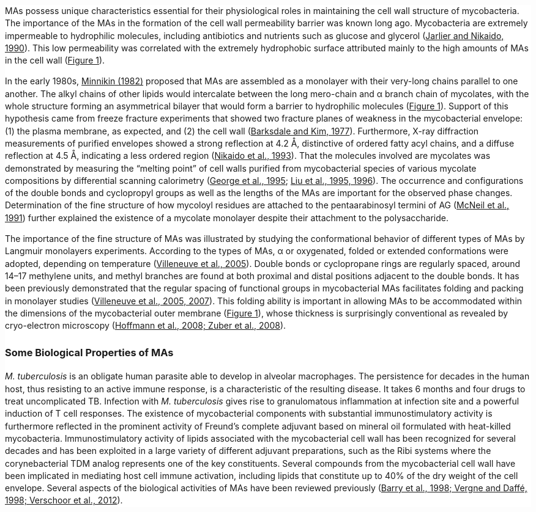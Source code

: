 MAs possess unique characteristics essential for their physiological roles in maintaining the cell wall structure of mycobacteria. The importance of the MAs in the formation of the cell wall permeability barrier was known long ago. Mycobacteria are extremely impermeable to hydrophilic molecules, including antibiotics and nutrients such as glucose and glycerol ([Jarlier and Nikaido, 1990](https://doi.org/10.1016/0022-2836(90)90110-8)). This low permeability was correlated with the extremely hydrophobic surface attributed mainly to the high amounts of MAs in the cell wall ([Figure 1](#fig1)).

In the early 1980s, [Minnikin (1982)](https://doi.org/10.1016/0022-2836(82)90256-8) proposed that MAs are assembled as a monolayer with their very-long chains parallel to one another. The alkyl chains of other lipids would intercalate between the long mero-chain and α branch chain of mycolates, with the whole structure forming an asymmetrical bilayer that would form a barrier to hydrophilic molecules ([Figure 1](#fig1)). Support of this hypothesis came from freeze fracture experiments that showed two fracture planes of weakness in the mycobacterial envelope: (1) the plasma membrane, as expected, and (2) the cell wall ([Barksdale and Kim, 1977](https://doi.org/10.1016/0022-2836(77)90256-8)). Furthermore, X-ray diffraction measurements of purified envelopes showed a strong reflection at 4.2 Å, distinctive of ordered fatty acyl chains, and a diffuse reflection at 4.5 Å, indicating a less ordered region ([Nikaido et al., 1993](https://doi.org/10.1016/0022-2836(93)90110-8)). That the molecules involved are mycolates was demonstrated by measuring the “melting point” of cell walls purified from mycobacterial species of various mycolate compositions by differential scanning calorimetry ([George et al., 1995](https://doi.org/10.1016/S0022-2836(95)80004-8); [Liu et al., 1995, 1996](https://doi.org/10.1016/S0022-2836(95)80005-X)). The occurrence and configurations of the double bonds and cyclopropyl groups as well as the lengths of the MAs are important for the observed phase changes. Determination of the fine structure of how mycoloyl residues are attached to the pentaarabinosyl termini of AG ([McNeil et al., 1991](https://doi.org/10.1016/0022-2836(91)90110-8)) further explained the existence of a mycolate monolayer despite their attachment to the polysaccharide.

The importance of the fine structure of MAs was illustrated by studying the conformational behavior of different types of MAs by Langmuir monolayers experiments. According to the types of MAs, α or oxygenated, folded or extended conformations were adopted, depending on temperature ([Villeneuve et al., 2005](https://doi.org/10.1016/j.bbamem.2005.04.008)). Double bonds or cyclopropane rings are regularly spaced, around 14–17 methylene units, and methyl branches are found at both proximal and distal positions adjacent to the double bonds. It has been previously demonstrated that the regular spacing of functional groups in mycobacterial MAs facilitates folding and packing in monolayer studies ([Villeneuve et al., 2005, 2007](https://doi.org/10.1016/j.bbamem.2005.04.008)). This folding ability is important in allowing MAs to be accommodated within the dimensions of the mycobacterial outer membrane ([Figure 1](#fig1)), whose thickness is surprisingly conventional as revealed by cryo-electron microscopy ([Hoffmann et al., 2008; Zuber et al., 2008](https://doi.org/10.1016/j.cell.2008.01.047)).

### Some Biological Properties of MAs

*M. tuberculosis* is an obligate human parasite able to develop in alveolar macrophages. The persistence for decades in the human host, thus resisting to an active immune response, is a characteristic of the resulting disease. It takes 6 months and four drugs to treat uncomplicated TB. Infection with *M. tuberculosis* gives rise to granulomatous inflammation at infection site and a powerful induction of T cell responses. The existence of mycobacterial components with substantial immunostimulatory activity is furthermore reflected in the prominent activity of Freund’s complete adjuvant based on mineral oil formulated with heat-killed mycobacteria. Immunostimulatory activity of lipids associated with the mycobacterial cell wall has been recognized for several decades and has been exploited in a large variety of different adjuvant preparations, such as the Ribi systems where the corynebacterial TDM analog represents one of the key constituents. Several compounds from the mycobacterial cell wall have been implicated in mediating host cell immune activation, including lipids that constitute up to 40% of the dry weight of the cell envelope. Several aspects of the biological activities of MAs have been reviewed previously ([Barry et al., 1998; Vergne and Daffé, 1998; Verschoor et al., 2012](https://doi.org/10.1016/S0022-2836(98)80004-8)).
